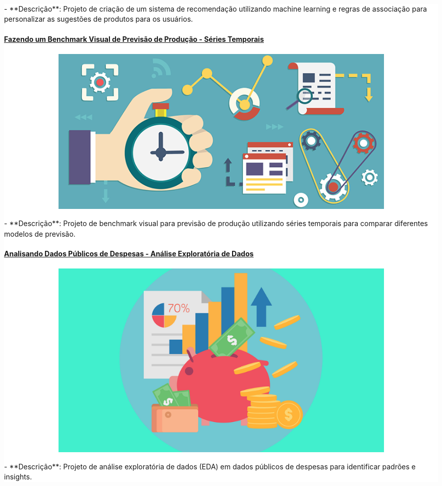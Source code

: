 </p>
- **Descrição**: Projeto de criação de um sistema de recomendação utilizando machine learning e regras de associação para personalizar as sugestões de produtos para os usuários.

#### [Fazendo um Benchmark Visual de Previsão de Produção - Séries Temporais](https://github.com/alanjoffre/data-science/tree/master/projetos/streamlit-12-aplicacoes-inteligencia-artificial/9.BenchmarkST)
<p align="center">
  <img alt="Fazendo um Benchmark Visual de Previsão de Produção" src="./assets/benchmark-visual.png" width="75%">
</p>
- **Descrição**: Projeto de benchmark visual para previsão de produção utilizando séries temporais para comparar diferentes modelos de previsão.

#### [Analisando Dados Públicos de Despesas - Análise Exploratória de Dados](https://github.com/alanjoffre/data-science/tree/master/projetos/streamlit-12-aplicacoes-inteligencia-artificial/10.Exploratoria)
<p align="center">
  <img alt="Analisando Dados Públicos de Despesas" src="./assets/analise-dados-publicos.png" width="75%">
</p>
- **Descrição**: Projeto de análise exploratória de dados (EDA) em dados públicos de despesas para identificar padrões e insights.
